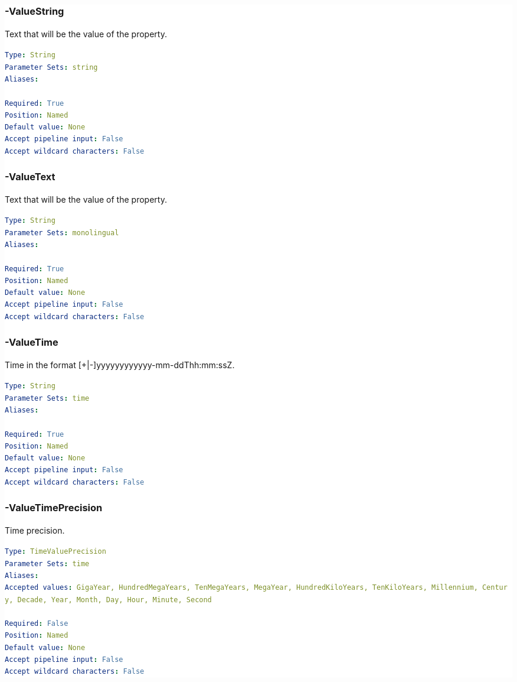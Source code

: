 ### -ValueString
Text that will be the value of the property.

```yaml
Type: String
Parameter Sets: string
Aliases: 

Required: True
Position: Named
Default value: None
Accept pipeline input: False
Accept wildcard characters: False
```

### -ValueText
Text that will be the value of the property.

```yaml
Type: String
Parameter Sets: monolingual
Aliases: 

Required: True
Position: Named
Default value: None
Accept pipeline input: False
Accept wildcard characters: False
```

### -ValueTime
Time in the format \[+|-\]yyyyyyyyyyyy-mm-ddThh:mm:ssZ.

```yaml
Type: String
Parameter Sets: time
Aliases: 

Required: True
Position: Named
Default value: None
Accept pipeline input: False
Accept wildcard characters: False
```

### -ValueTimePrecision
Time precision.

```yaml
Type: TimeValuePrecision
Parameter Sets: time
Aliases: 
Accepted values: GigaYear, HundredMegaYears, TenMegaYears, MegaYear, HundredKiloYears, TenKiloYears, Millennium, Century, Decade, Year, Month, Day, Hour, Minute, Second

Required: False
Position: Named
Default value: None
Accept pipeline input: False
Accept wildcard characters: False
```
